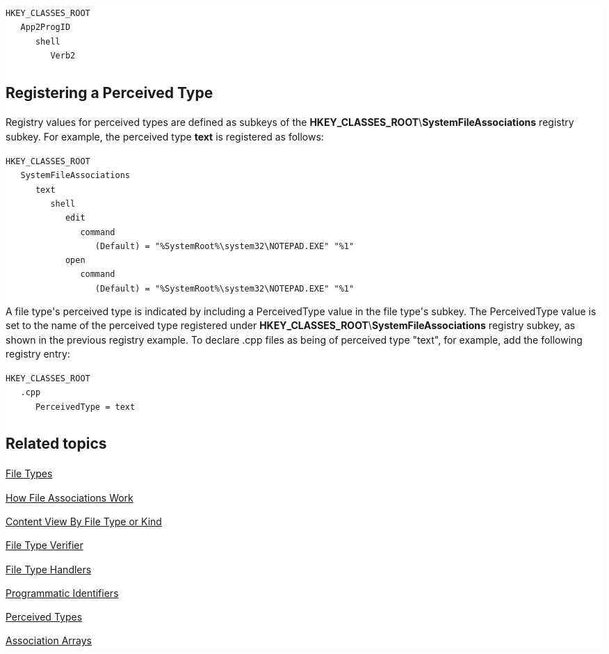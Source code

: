 ```
HKEY_CLASSES_ROOT
   App2ProgID
      shell
         Verb2
```

## Registering a Perceived Type

Registry values for perceived types are defined as subkeys of the **HKEY\_CLASSES\_ROOT**\\**SystemFileAssociations** registry subkey. For example, the perceived type **text** is registered as follows:

```
HKEY_CLASSES_ROOT
   SystemFileAssociations
      text
         shell
            edit
               command
                  (Default) = "%SystemRoot%\system32\NOTEPAD.EXE" "%1"
            open
               command
                  (Default) = "%SystemRoot%\system32\NOTEPAD.EXE" "%1"
```

A file type's perceived type is indicated by including a PerceivedType value in the file type's subkey. The PerceivedType value is set to the name of the perceived type registered under **HKEY\_CLASSES\_ROOT**\\**SystemFileAssociations** registry subkey, as shown in the previous registry example. To declare .cpp files as being of perceived type "text", for example, add the following registry entry:

```
HKEY_CLASSES_ROOT
   .cpp
      PerceivedType = text
```

## Related topics

<dl> <dt>

[File Types](fa-file-types.md)
</dt> <dt>

[How File Associations Work](fa-how-work.md)
</dt> <dt>

[Content View By File Type or Kind](prophand-content-view.md)
</dt> <dt>

[File Type Verifier](file-type-verifier.md)
</dt> <dt>

[File Type Handlers](fa-file-extensions.md)
</dt> <dt>

[Programmatic Identifiers](fa-progids.md)
</dt> <dt>

[Perceived Types](fa-perceivedtypes.md)
</dt> <dt>

[Association Arrays](fa-associationarray.md)
</dt> </dl>

 

